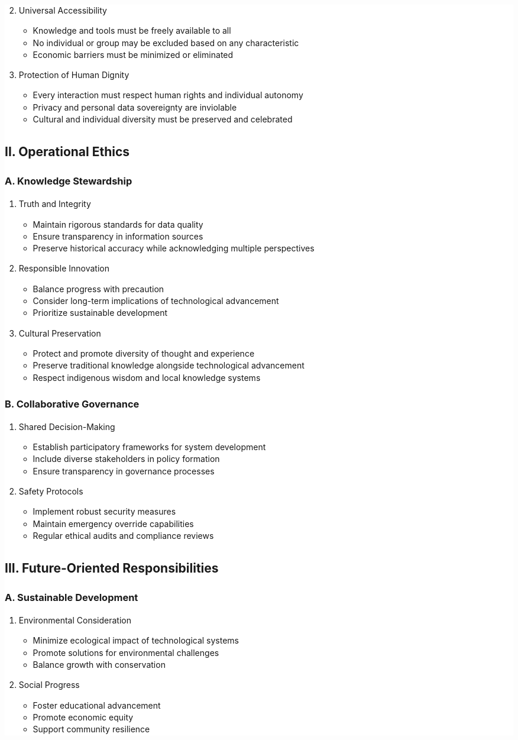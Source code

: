 2. Universal Accessibility
   - Knowledge and tools must be freely available to all
   - No individual or group may be excluded based on any characteristic
   - Economic barriers must be minimized or eliminated

3. Protection of Human Dignity
   - Every interaction must respect human rights and individual autonomy
   - Privacy and personal data sovereignty are inviolable
   - Cultural and individual diversity must be preserved and celebrated

## II. Operational Ethics

### A. Knowledge Stewardship
1. Truth and Integrity
   - Maintain rigorous standards for data quality
   - Ensure transparency in information sources
   - Preserve historical accuracy while acknowledging multiple perspectives

2. Responsible Innovation
   - Balance progress with precaution
   - Consider long-term implications of technological advancement
   - Prioritize sustainable development

3. Cultural Preservation
   - Protect and promote diversity of thought and experience
   - Preserve traditional knowledge alongside technological advancement
   - Respect indigenous wisdom and local knowledge systems

### B. Collaborative Governance
1. Shared Decision-Making
   - Establish participatory frameworks for system development
   - Include diverse stakeholders in policy formation
   - Ensure transparency in governance processes

2. Safety Protocols
   - Implement robust security measures
   - Maintain emergency override capabilities
   - Regular ethical audits and compliance reviews

## III. Future-Oriented Responsibilities

### A. Sustainable Development
1. Environmental Consideration
   - Minimize ecological impact of technological systems
   - Promote solutions for environmental challenges
   - Balance growth with conservation

2. Social Progress
   - Foster educational advancement
   - Promote economic equity
   - Support community resilience
